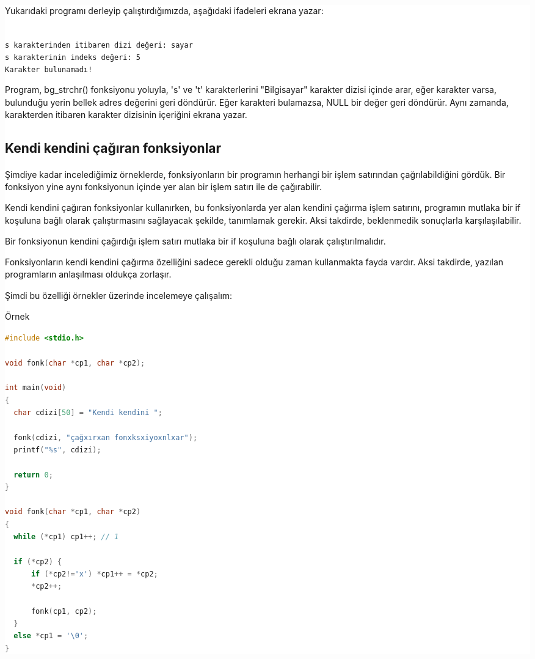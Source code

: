 Yukarıdaki programı derleyip çalıştırdığımızda, aşağıdaki ifadeleri ekrana yazar:

```

s karakterinden itibaren dizi değeri: sayar
s karakterinin indeks değeri: 5
Karakter bulunamadı!

```

Program, bg\_strchr() fonksiyonu yoluyla, 's' ve 't' karakterlerini "Bilgisayar" karakter dizisi içinde arar, eğer karakter varsa, bulunduğu yerin bellek adres değerini geri döndürür. Eğer karakteri bulamazsa, NULL bir değer geri döndürür. Aynı zamanda, karakterden itibaren karakter dizisinin içeriğini ekrana yazar.

## Kendi kendini çağıran fonksiyonlar

Şimdiye kadar incelediğimiz örneklerde, fonksiyonların bir programın herhangi bir işlem satırından çağrılabildiğini gördük. Bir fonksiyon yine aynı fonksiyonun içinde yer alan bir işlem satırı ile de çağırabilir.

Kendi kendini çağıran fonksiyonlar kullanırken, bu fonksiyonlarda yer alan kendini çağırma işlem satırını, programın mutlaka bir if koşuluna bağlı olarak çalıştırmasını sağlayacak şekilde, tanımlamak gerekir. Aksi takdirde, beklenmedik sonuçlarla karşılaşılabilir.

Bir fonksiyonun kendini çağırdığı işlem satırı mutlaka bir if koşuluna bağlı olarak çalıştırılmalıdır.

Fonksiyonların kendi kendini çağırma özelliğini sadece gerekli olduğu zaman kullanmakta fayda vardır. Aksi takdirde, yazılan programların anlaşılması oldukça zorlaşır.

Şimdi bu özelliği örnekler üzerinde incelemeye çalışalım:

Örnek

```c
#include <stdio.h>

void fonk(char *cp1, char *cp2);

int main(void)
{
  char cdizi[50] = "Kendi kendini ";

  fonk(cdizi, "çağxırxan fonxksxiyoxnlxar");
  printf("%s", cdizi);

  return 0;
}

void fonk(char *cp1, char *cp2)
{
  while (*cp1) cp1++; // 1

  if (*cp2) {
      if (*cp2!='x') *cp1++ = *cp2;
      *cp2++;

      fonk(cp1, cp2);
  }
  else *cp1 = '\0';
}


```
